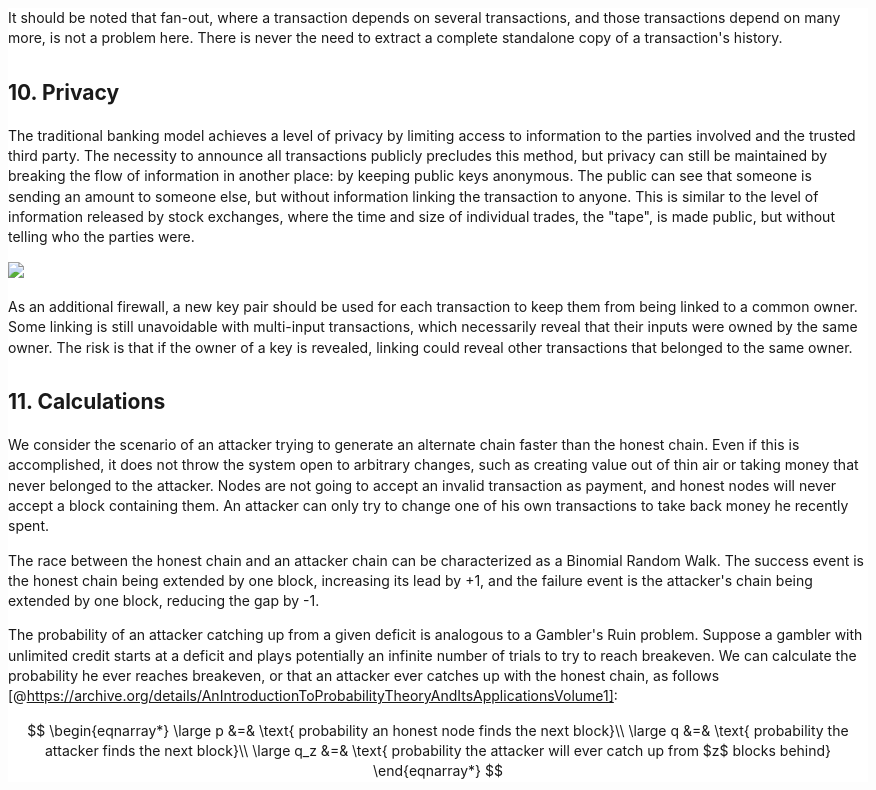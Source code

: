 It should be noted that fan-out, where a transaction depends on several transactions, and those transactions depend on many more, is not a problem here.
There is never the need to extract a complete standalone copy of a transaction's history.

## 10. Privacy

The traditional banking model achieves a level of privacy by limiting access to information to the parties involved and the trusted third party.
The necessity to announce all transactions publicly precludes this method, but privacy can still be maintained by breaking the flow of information in another place: by keeping public keys anonymous.
The public can see that someone is sending an amount to someone else, but without information linking the transaction to anyone.
This is similar to the level of information released by stock exchanges, where the time and size of individual trades, the "tape", is made public, but without telling who the parties were.

![](images/privacy.svg)

As an additional firewall, a new key pair should be used for each transaction to keep them from being linked to a common owner.
Some linking is still unavoidable with multi-input transactions, which necessarily reveal that their inputs were owned by the same owner.
The risk is that if the owner of a key is revealed, linking could reveal other transactions that belonged to the same owner.

## 11. Calculations

We consider the scenario of an attacker trying to generate an alternate chain faster than the honest chain.
Even if this is accomplished, it does not throw the system open to arbitrary changes, such as creating value out of thin air or taking money that never belonged to the attacker.
Nodes are not going to accept an invalid transaction as payment, and honest nodes will never accept a block containing them.
An attacker can only try to change one of his own transactions to take back money he recently spent.

The race between the honest chain and an attacker chain can be characterized as a Binomial Random Walk.
The success event is the honest chain being extended by one block, increasing its lead by +1, and the failure event is the attacker's chain being extended by one block, reducing the gap by -1.

The probability of an attacker catching up from a given deficit is analogous to a Gambler's Ruin problem.
Suppose a gambler with unlimited credit starts at a deficit and plays potentially an infinite number of trials to try to reach breakeven.
We can calculate the probability he ever reaches breakeven, or that an attacker ever catches up with the honest chain, as follows [@https://archive.org/details/AnIntroductionToProbabilityTheoryAndItsApplicationsVolume1]:

$$
\begin{eqnarray*}
                \large p &=& \text{ probability an honest node finds the next block}\\
                \large q &=& \text{ probability the attacker finds the next block}\\
                \large q_z &=& \text{ probability the attacker will ever catch up from $z$ blocks behind}
                \end{eqnarray*}
$$


[@massias]: https://www-crypto.elen.ucl.ac.be/crypto/publications/year/1999
[@hashcash]: wikidata:Q110828738